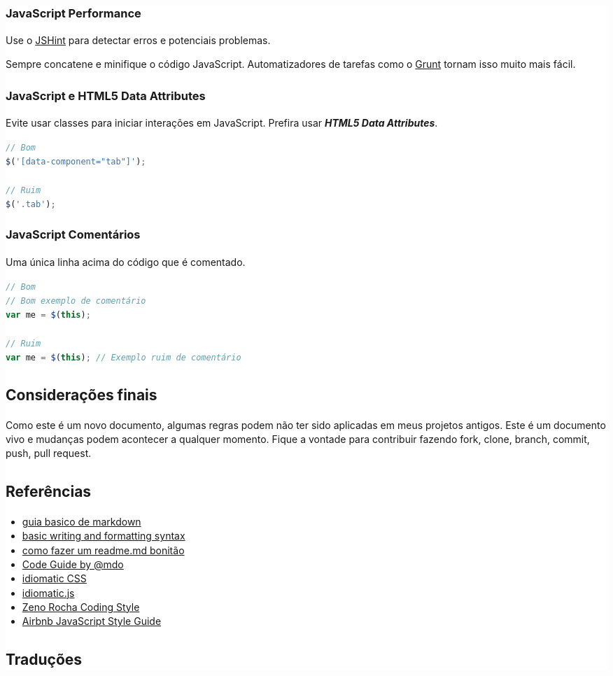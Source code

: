 ### JavaScript Performance

Use o [JSHint](http://www.jshint.com/) para detectar erros e potenciais problemas.

Sempre concatene e minifique o código JavaScript. Automatizadores de tarefas como o [Grunt](http://gruntjs.com/) tornam isso muito mais fácil.

### JavaScript e HTML5 Data Attributes

Evite usar classes para iniciar interações em JavaScript. Prefira usar ***HTML5 Data Attributes***.

```js
// Bom
$('[data-component="tab"]');

// Ruim
$('.tab');
```
### JavaScript Comentários

Uma única linha acima do código que é comentado.

```js
// Bom
// Bom exemplo de comentário
var me = $(this);

// Ruim
var me = $(this); // Exemplo ruim de comentário
```
## Considerações finais

Como este é um novo documento, algumas regras podem não ter sido aplicadas em meus projetos antigos. Este é um documento vivo e mudanças podem acontecer a qualquer momento. Fique a vontade para contribuir fazendo fork, clone, branch, commit, push, pull request.

## Referências

* [guia basico de markdown](https://docs.pipz.com/central-de-ajuda/learning-center/guia-basico-de-markdown#open)
* [basic writing and formatting syntax](https://help.github.com/pt/github/writing-on-github/basic-writing-and-formatting-syntax)
* [como fazer um readme.md bonitão](https://medium.com/@raullesteves/github-como-fazer-um-readme-md-bonit%C3%A3o-c85c8f154f8)
* [Code Guide by @mdo](https://github.com/mdo/code-guide)
* [idiomatic CSS](https://github.com/necolas/idiomatic-css/)
* [idiomatic.js](https://github.com/rwldrn/idiomatic.js/)
* [Zeno Rocha Coding Style](https://github.com/zenorocha/my-coding-style/)
* [Airbnb JavaScript Style Guide](https://github.com/airbnb/JavaScript)

## Traduções
